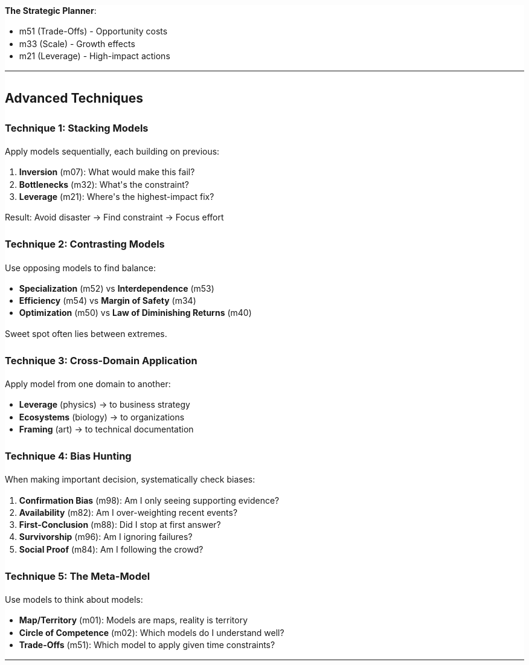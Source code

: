 **The Strategic Planner**:
- m51 (Trade-Offs) - Opportunity costs
- m33 (Scale) - Growth effects
- m21 (Leverage) - High-impact actions

---

## Advanced Techniques

### Technique 1: Stacking Models

Apply models sequentially, each building on previous:

1. **Inversion** (m07): What would make this fail?
2. **Bottlenecks** (m32): What's the constraint?
3. **Leverage** (m21): Where's the highest-impact fix?

Result: Avoid disaster → Find constraint → Focus effort

### Technique 2: Contrasting Models

Use opposing models to find balance:

- **Specialization** (m52) vs **Interdependence** (m53)
- **Efficiency** (m54) vs **Margin of Safety** (m34)
- **Optimization** (m50) vs **Law of Diminishing Returns** (m40)

Sweet spot often lies between extremes.

### Technique 3: Cross-Domain Application

Apply model from one domain to another:

- **Leverage** (physics) → to business strategy
- **Ecosystems** (biology) → to organizations
- **Framing** (art) → to technical documentation

### Technique 4: Bias Hunting

When making important decision, systematically check biases:

1. **Confirmation Bias** (m98): Am I only seeing supporting evidence?
2. **Availability** (m82): Am I over-weighting recent events?
3. **First-Conclusion** (m88): Did I stop at first answer?
4. **Survivorship** (m96): Am I ignoring failures?
5. **Social Proof** (m84): Am I following the crowd?

### Technique 5: The Meta-Model

Use models to think about models:

- **Map/Territory** (m01): Models are maps, reality is territory
- **Circle of Competence** (m02): Which models do I understand well?
- **Trade-Offs** (m51): Which model to apply given time constraints?

---
